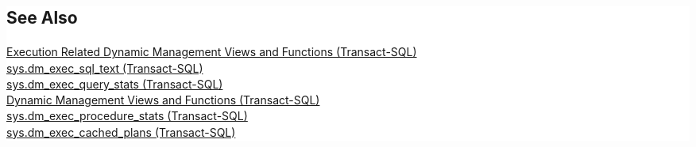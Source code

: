 ## See Also  
 [Execution Related Dynamic Management Views and Functions &#40;Transact-SQL&#41;](../../../relational-databases/reference/system-dynamic-management-views/execution-related-dynamic-management-views-and-functions-transact-sql.md)   
 [sys.dm_exec_sql_text &#40;Transact-SQL&#41;](../../../relational-databases/reference/system-dynamic-management-views/sys.dm-exec-sql-text-transact-sql.md)   
 [sys.dm_exec_query_stats &#40;Transact-SQL&#41;](../../../relational-databases/reference/system-dynamic-management-views/sys.dm-exec-query-stats-transact-sql.md)   
 [Dynamic Management Views and Functions &#40;Transact-SQL&#41;](../Topic/Dynamic%20Management%20Views%20and%20Functions%20\(Transact-SQL\).md)   
 [sys.dm_exec_procedure_stats &#40;Transact-SQL&#41;](../../../relational-databases/reference/system-dynamic-management-views/sys.dm-exec-procedure-stats-transact-sql.md)   
 [sys.dm_exec_cached_plans &#40;Transact-SQL&#41;](../../../relational-databases/reference/system-dynamic-management-views/sys.dm-exec-cached-plans-transact-sql.md)  
  
  